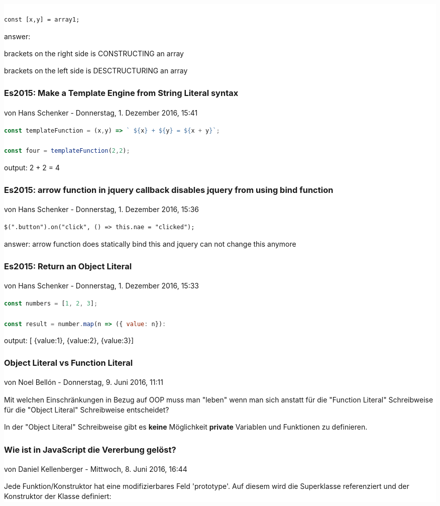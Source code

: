 ```javascriptconst array1 = [1, 2. 3 ];

const [x,y] = array1;
```

answer:

brackets on the right side is CONSTRUCTING an array

brackets on the left side is DESCTRUCTURING  an array

### Es2015: Make a Template Engine from String Literal syntax
von Hans Schenker - Donnerstag, 1. Dezember 2016, 15:41
 
```javascript
const templateFunction = (x,y) => ` ${x} + ${y} = ${x + y}`;

const four = templateFunction(2,2);
```

output: 2 + 2 = 4

### Es2015: arrow function in jquery callback disables jquery from using bind function
von Hans Schenker - Donnerstag, 1. Dezember 2016, 15:36
 
`$(".button").on("click", () => this.nae = "clicked");`

answer: arrow function does statically bind this and jquery can not change this anymore
    
### Es2015: Return an Object Literal
von Hans Schenker - Donnerstag, 1. Dezember 2016, 15:33

```javascript
const numbers = [1, 2, 3];

const result = number.map(n => ({ value: n}):
```

output: [ {value:1}, {value:2}, {value:3}]

### Object Literal vs Function Literal
von Noel Bellón - Donnerstag, 9. Juni 2016, 11:11

Mit welchen Einschränkungen in Bezug auf OOP muss man "leben" wenn man sich anstatt für die "Function Literal" Schreibweise für die "Object Literal" Schreibweise entscheidet?

In der "Object Literal" Schreibweise gibt es **keine** Möglichkeit **private** Variablen und Funktionen zu definieren.

### Wie ist in JavaScript die Vererbung gelöst?
von Daniel Kellenberger - Mittwoch, 8. Juni 2016, 16:44

Jede Funktion/Konstruktor hat eine modifizierbares Feld 'prototype'. Auf diesem wird die Superklasse referenziert und der Konstruktor der Klasse definiert:
